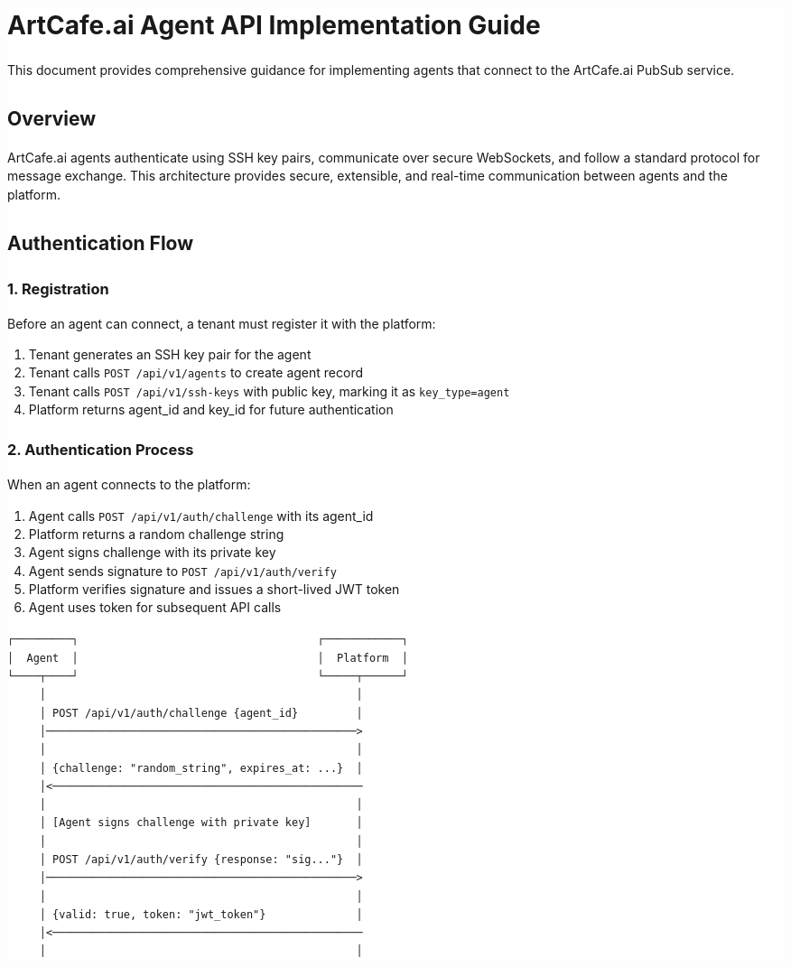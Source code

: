 # ArtCafe.ai Agent API Implementation Guide

This document provides comprehensive guidance for implementing agents that connect to the ArtCafe.ai PubSub service.

## Overview

ArtCafe.ai agents authenticate using SSH key pairs, communicate over secure WebSockets, and follow a standard protocol for message exchange. This architecture provides secure, extensible, and real-time communication between agents and the platform.

## Authentication Flow

### 1. Registration

Before an agent can connect, a tenant must register it with the platform:

1. Tenant generates an SSH key pair for the agent
2. Tenant calls `POST /api/v1/agents` to create agent record
3. Tenant calls `POST /api/v1/ssh-keys` with public key, marking it as `key_type=agent`
4. Platform returns agent_id and key_id for future authentication

### 2. Authentication Process

When an agent connects to the platform:

1. Agent calls `POST /api/v1/auth/challenge` with its agent_id
2. Platform returns a random challenge string
3. Agent signs challenge with its private key
4. Agent sends signature to `POST /api/v1/auth/verify`
5. Platform verifies signature and issues a short-lived JWT token
6. Agent uses token for subsequent API calls

```
┌─────────┐                                     ┌────────────┐
│  Agent  │                                     │  Platform  │
└────┬────┘                                     └─────┬──────┘
     │                                                │
     │ POST /api/v1/auth/challenge {agent_id}         │
     │────────────────────────────────────────────────>
     │                                                │
     │ {challenge: "random_string", expires_at: ...}  │
     │<────────────────────────────────────────────────
     │                                                │
     │ [Agent signs challenge with private key]       │
     │                                                │
     │ POST /api/v1/auth/verify {response: "sig..."}  │
     │────────────────────────────────────────────────>
     │                                                │
     │ {valid: true, token: "jwt_token"}              │
     │<────────────────────────────────────────────────
     │                                                │
```
